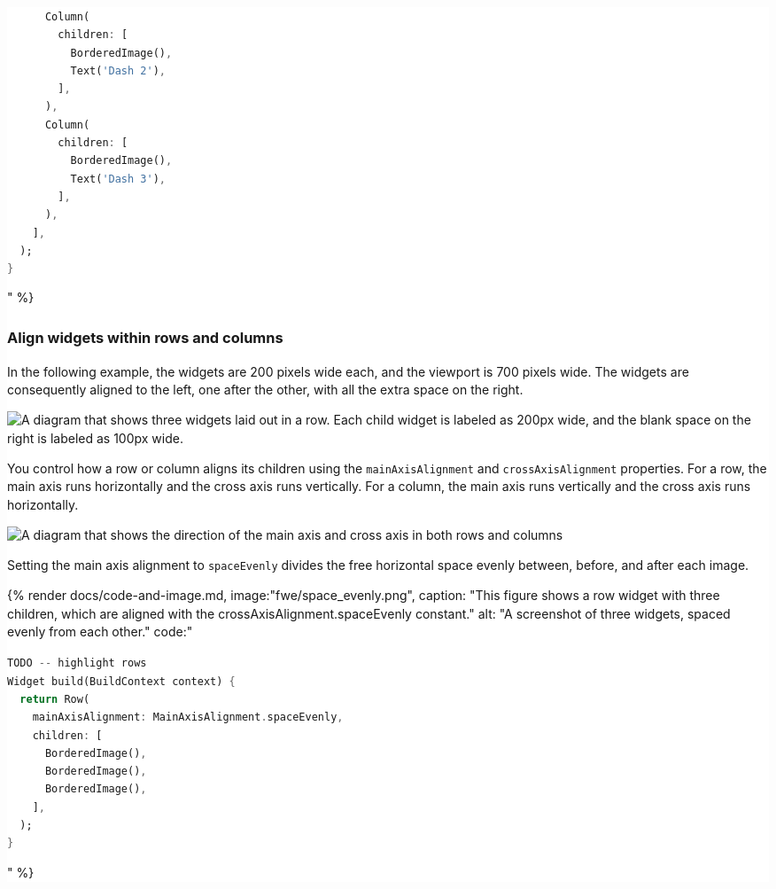 ```dart
      Column(
        children: [
          BorderedImage(),
          Text('Dash 2'),
        ],
      ),
      Column(
        children: [
          BorderedImage(),
          Text('Dash 3'),
        ],
      ),
    ],
  );
}
```
" %}


### Align widgets within rows and columns

In the following example, the widgets are 200 pixels wide each, and the viewport is 700 pixels wide. The widgets are
consequently aligned to the left, one after the other, with all the extra space on the right.

<img src='/assets/images/docs/fwe/left_alignment.png' alt="A diagram that shows three widgets laid out in a row. Each child widget is labeled as 200px wide, and the blank space on the right is labeled as 100px wide.">

You control how a row or column aligns its children using the `mainAxisAlignment` and `crossAxisAlignment` properties.
For a row, the main axis runs horizontally and the cross axis runs vertically. For a column, the main axis runs
vertically and the cross axis runs horizontally.

<img src='/assets/images/docs/fwe/axes_diagram.png' alt="A diagram that shows the direction of the main axis and cross axis in both rows and columns">

Setting the main axis alignment to `spaceEvenly` divides the free horizontal space evenly between, before, and after
each image.

{% render docs/code-and-image.md,
image:"fwe/space_evenly.png",
caption: "This figure shows a row widget with three children, which are aligned with the crossAxisAlignment.spaceEvenly constant."
alt: "A screenshot of three widgets, spaced evenly from each other."
code:"
```dart
TODO -- highlight rows
Widget build(BuildContext context) {
  return Row(
    mainAxisAlignment: MainAxisAlignment.spaceEvenly,
    children: [
      BorderedImage(),
      BorderedImage(),
      BorderedImage(),
    ],
  );
}
```
" %}
